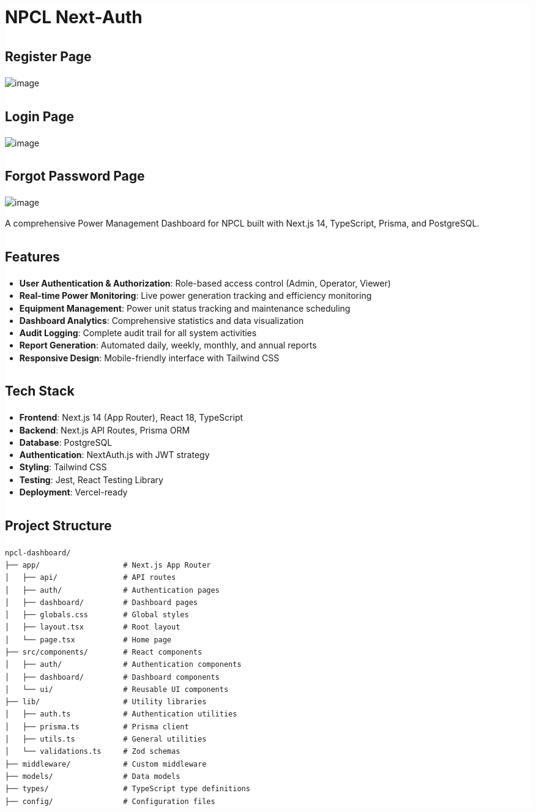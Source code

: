 # NPCL Next-Auth

## Register Page
<img width="2852" height="1606" alt="image" src="https://github.com/user-attachments/assets/c197e4c7-974c-4f88-afbc-342ec12a3dba" />

## Login Page
<img width="2876" height="1612" alt="image" src="https://github.com/user-attachments/assets/cb0a8a15-86e2-4d38-85cf-b79553ee36fc" />

## Forgot Password Page
<img width="2880" height="1610" alt="image" src="https://github.com/user-attachments/assets/3016b784-5f6c-4b3c-b186-c8544a1d28ee" />

A comprehensive Power Management Dashboard for NPCL built with Next.js 14, TypeScript, Prisma, and PostgreSQL.

## Features

- **User Authentication & Authorization**: Role-based access control (Admin, Operator, Viewer)
- **Real-time Power Monitoring**: Live power generation tracking and efficiency monitoring
- **Equipment Management**: Power unit status tracking and maintenance scheduling
- **Dashboard Analytics**: Comprehensive statistics and data visualization
- **Audit Logging**: Complete audit trail for all system activities
- **Report Generation**: Automated daily, weekly, monthly, and annual reports
- **Responsive Design**: Mobile-friendly interface with Tailwind CSS

## Tech Stack

- **Frontend**: Next.js 14 (App Router), React 18, TypeScript
- **Backend**: Next.js API Routes, Prisma ORM
- **Database**: PostgreSQL
- **Authentication**: NextAuth.js with JWT strategy
- **Styling**: Tailwind CSS
- **Testing**: Jest, React Testing Library
- **Deployment**: Vercel-ready

## Project Structure

```
npcl-dashboard/
├── app/                   # Next.js App Router
│   ├── api/               # API routes
│   ├── auth/              # Authentication pages
│   ├── dashboard/         # Dashboard pages
│   ├── globals.css        # Global styles
│   ├── layout.tsx         # Root layout
│   └── page.tsx           # Home page
├── src/components/        # React components
│   ├── auth/              # Authentication components
│   ├── dashboard/         # Dashboard components
│   └── ui/                # Reusable UI components
├── lib/                   # Utility libraries
│   ├── auth.ts            # Authentication utilities
│   ├── prisma.ts          # Prisma client
│   ├── utils.ts           # General utilities
│   └── validations.ts     # Zod schemas
├── middleware/            # Custom middleware
├── models/                # Data models
├── types/                 # TypeScript type definitions
├── config/                # Configuration files
```